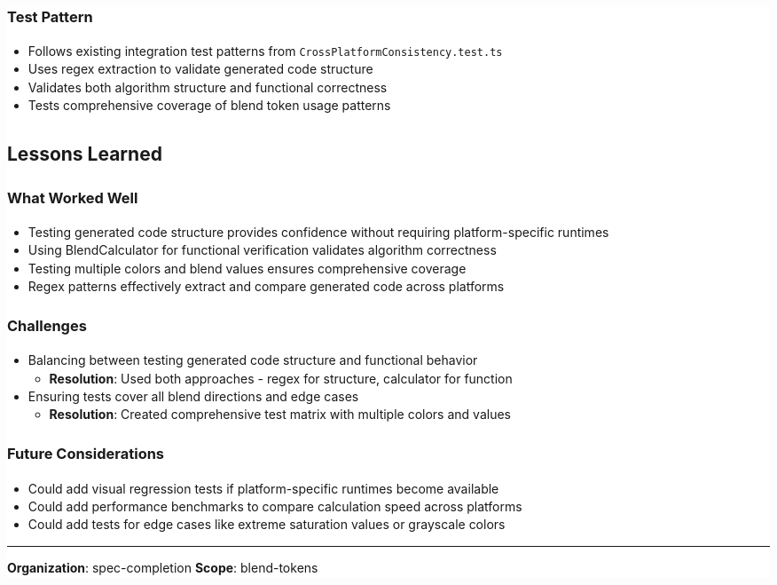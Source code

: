 ### Test Pattern
- Follows existing integration test patterns from `CrossPlatformConsistency.test.ts`
- Uses regex extraction to validate generated code structure
- Validates both algorithm structure and functional correctness
- Tests comprehensive coverage of blend token usage patterns

## Lessons Learned

### What Worked Well
- Testing generated code structure provides confidence without requiring platform-specific runtimes
- Using BlendCalculator for functional verification validates algorithm correctness
- Testing multiple colors and blend values ensures comprehensive coverage
- Regex patterns effectively extract and compare generated code across platforms

### Challenges
- Balancing between testing generated code structure and functional behavior
  - **Resolution**: Used both approaches - regex for structure, calculator for function
- Ensuring tests cover all blend directions and edge cases
  - **Resolution**: Created comprehensive test matrix with multiple colors and values

### Future Considerations
- Could add visual regression tests if platform-specific runtimes become available
- Could add performance benchmarks to compare calculation speed across platforms
- Could add tests for edge cases like extreme saturation values or grayscale colors

---

**Organization**: spec-completion
**Scope**: blend-tokens
